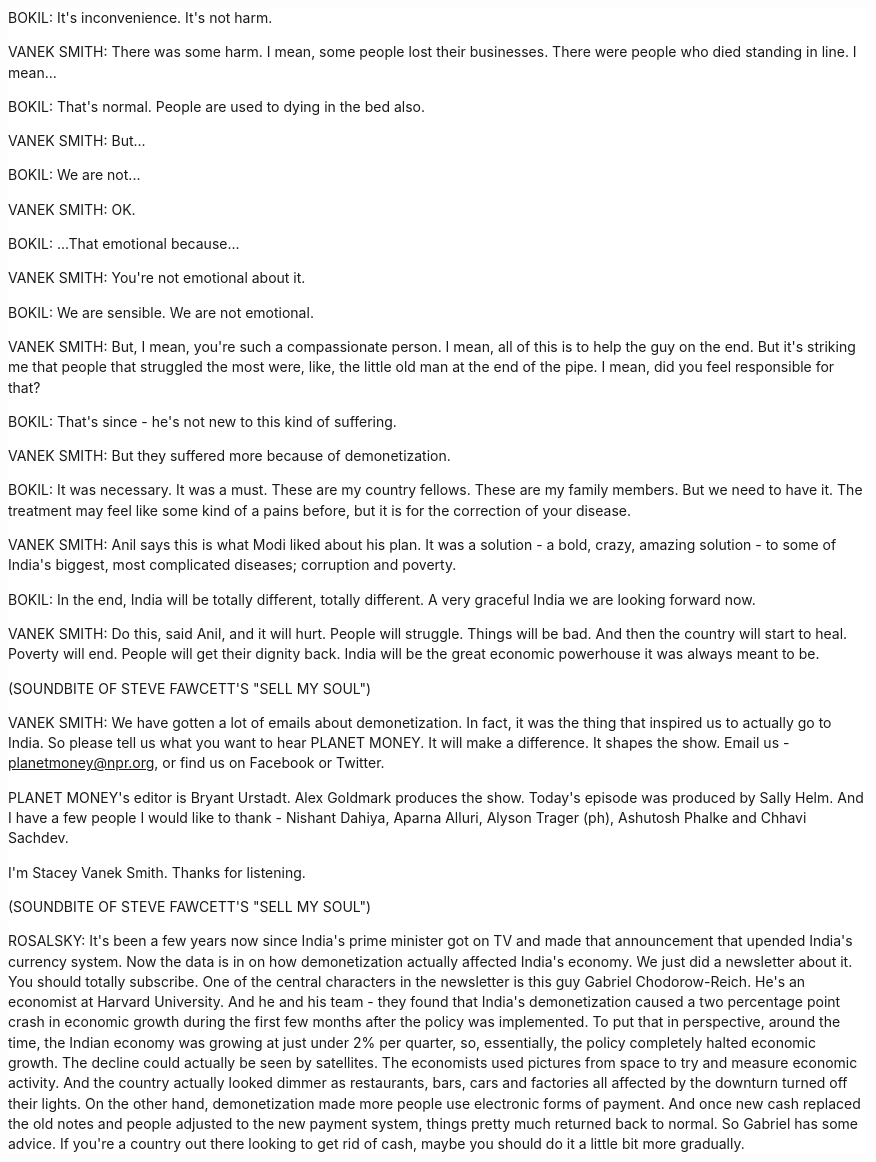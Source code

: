 BOKIL: It's inconvenience. It's not harm.

VANEK SMITH: There was some harm. I mean, some people lost their businesses. There were people who died standing in line. I mean...

BOKIL: That's normal. People are used to dying in the bed also.

VANEK SMITH: But...

BOKIL: We are not...

VANEK SMITH: OK.

BOKIL: ...That emotional because...

VANEK SMITH: You're not emotional about it.

BOKIL: We are sensible. We are not emotional.

VANEK SMITH: But, I mean, you're such a compassionate person. I mean, all of this is to help the guy on the end. But it's striking me that people that struggled the most were, like, the little old man at the end of the pipe. I mean, did you feel responsible for that?

BOKIL: That's since - he's not new to this kind of suffering.

VANEK SMITH: But they suffered more because of demonetization.

BOKIL: It was necessary. It was a must. These are my country fellows. These are my family members. But we need to have it. The treatment may feel like some kind of a pains before, but it is for the correction of your disease.

VANEK SMITH: Anil says this is what Modi liked about his plan. It was a solution - a bold, crazy, amazing solution - to some of India's biggest, most complicated diseases; corruption and poverty.

BOKIL: In the end, India will be totally different, totally different. A very graceful India we are looking forward now.

VANEK SMITH: Do this, said Anil, and it will hurt. People will struggle. Things will be bad. And then the country will start to heal. Poverty will end. People will get their dignity back. India will be the great economic powerhouse it was always meant to be.

(SOUNDBITE OF STEVE FAWCETT'S "SELL MY SOUL")

VANEK SMITH: We have gotten a lot of emails about demonetization. In fact, it was the thing that inspired us to actually go to India. So please tell us what you want to hear PLANET MONEY. It will make a difference. It shapes the show. Email us - planetmoney@npr.org, or find us on Facebook or Twitter.

PLANET MONEY's editor is Bryant Urstadt. Alex Goldmark produces the show. Today's episode was produced by Sally Helm. And I have a few people I would like to thank - Nishant Dahiya, Aparna Alluri, Alyson Trager (ph), Ashutosh Phalke and Chhavi Sachdev.

I'm Stacey Vanek Smith. Thanks for listening.

(SOUNDBITE OF STEVE FAWCETT'S "SELL MY SOUL")

ROSALSKY: It's been a few years now since India's prime minister got on TV and made that announcement that upended India's currency system. Now the data is in on how demonetization actually affected India's economy. We just did a newsletter about it. You should totally subscribe. One of the central characters in the newsletter is this guy Gabriel Chodorow-Reich. He's an economist at Harvard University. And he and his team - they found that India's demonetization caused a two percentage point crash in economic growth during the first few months after the policy was implemented. To put that in perspective, around the time, the Indian economy was growing at just under 2% per quarter, so, essentially, the policy completely halted economic growth. The decline could actually be seen by satellites. The economists used pictures from space to try and measure economic activity. And the country actually looked dimmer as restaurants, bars, cars and factories all affected by the downturn turned off their lights. On the other hand, demonetization made more people use electronic forms of payment. And once new cash replaced the old notes and people adjusted to the new payment system, things pretty much returned back to normal. So Gabriel has some advice. If you're a country out there looking to get rid of cash, maybe you should do it a little bit more gradually.
